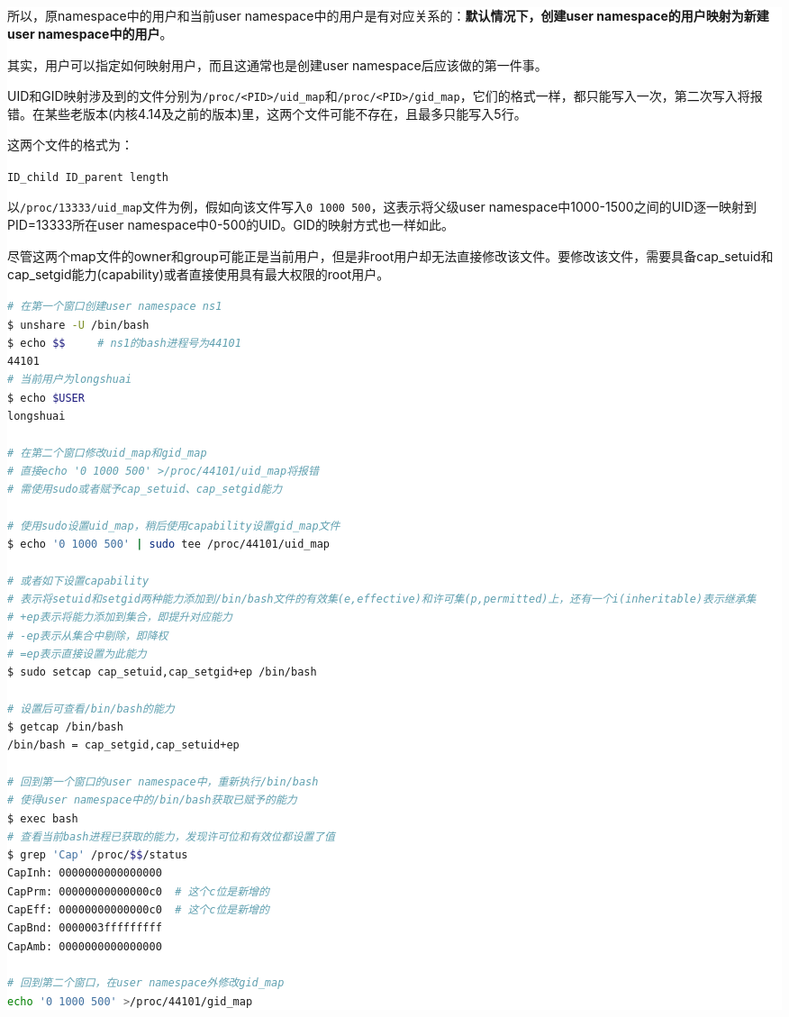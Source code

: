 所以，原namespace中的用户和当前user namespace中的用户是有对应关系的：**默认情况下，创建user namespace的用户映射为新建user namespace中的用户**。

其实，用户可以指定如何映射用户，而且这通常也是创建user namespace后应该做的第一件事。

UID和GID映射涉及到的文件分别为`/proc/<PID>/uid_map`和`/proc/<PID>/gid_map`，它们的格式一样，都只能写入一次，第二次写入将报错。在某些老版本(内核4.14及之前的版本)里，这两个文件可能不存在，且最多只能写入5行。

这两个文件的格式为：
```
ID_child ID_parent length
```
以`/proc/13333/uid_map`文件为例，假如向该文件写入`0 1000 500`，这表示将父级user namespace中1000-1500之间的UID逐一映射到PID=13333所在user namespace中0-500的UID。GID的映射方式也一样如此。

尽管这两个map文件的owner和group可能正是当前用户，但是非root用户却无法直接修改该文件。要修改该文件，需要具备cap_setuid和cap_setgid能力(capability)或者直接使用具有最大权限的root用户。
```bash
# 在第一个窗口创建user namespace ns1
$ unshare -U /bin/bash
$ echo $$     # ns1的bash进程号为44101
44101
# 当前用户为longshuai
$ echo $USER
longshuai

# 在第二个窗口修改uid_map和gid_map
# 直接echo '0 1000 500' >/proc/44101/uid_map将报错
# 需使用sudo或者赋予cap_setuid、cap_setgid能力

# 使用sudo设置uid_map，稍后使用capability设置gid_map文件
$ echo '0 1000 500' | sudo tee /proc/44101/uid_map

# 或者如下设置capability
# 表示将setuid和setgid两种能力添加到/bin/bash文件的有效集(e,effective)和许可集(p,permitted)上，还有一个i(inheritable)表示继承集
# +ep表示将能力添加到集合，即提升对应能力
# -ep表示从集合中剔除，即降权
# =ep表示直接设置为此能力
$ sudo setcap cap_setuid,cap_setgid+ep /bin/bash

# 设置后可查看/bin/bash的能力
$ getcap /bin/bash
/bin/bash = cap_setgid,cap_setuid+ep

# 回到第一个窗口的user namespace中，重新执行/bin/bash
# 使得user namespace中的/bin/bash获取已赋予的能力
$ exec bash
# 查看当前bash进程已获取的能力，发现许可位和有效位都设置了值
$ grep 'Cap' /proc/$$/status
CapInh: 0000000000000000
CapPrm: 00000000000000c0  # 这个c位是新增的
CapEff: 00000000000000c0  # 这个c位是新增的
CapBnd: 0000003fffffffff
CapAmb: 0000000000000000

# 回到第二个窗口，在user namespace外修改gid_map
echo '0 1000 500' >/proc/44101/gid_map
```
